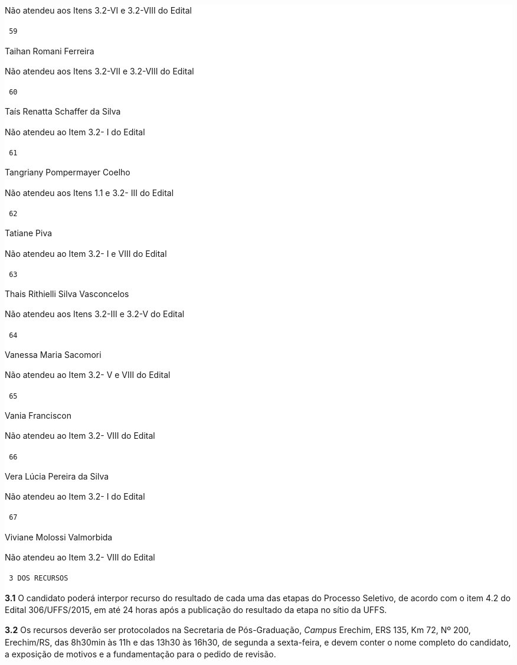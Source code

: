    Não atendeu aos Itens 3.2-VI e 3.2-VIII do Edital

     59

   Taihan Romani Ferreira

   Não atendeu aos Itens 3.2-VII e 3.2-VIII do Edital

     60

   Taís Renatta Schaffer da Silva

   Não atendeu ao Item 3.2- I do Edital

     61

   Tangriany Pompermayer Coelho

   Não atendeu aos Itens 1.1 e 3.2- III do Edital

     62

   Tatiane Piva

   Não atendeu ao Item 3.2- I e VIII do Edital

     63

   Thais Rithielli Silva Vasconcelos

   Não atendeu aos Itens 3.2-III e 3.2-V do Edital

     64

   Vanessa Maria Sacomori

   Não atendeu ao Item 3.2- V e VIII do Edital

     65

   Vania Franciscon

   Não atendeu ao Item 3.2- VIII do Edital

     66

   Vera Lúcia Pereira da Silva

   Não atendeu ao Item 3.2- I do Edital

     67

   Viviane Molossi Valmorbida

   Não atendeu ao Item 3.2- VIII do Edital

     3 DOS RECURSOS

 **3.1** O candidato poderá interpor recurso do resultado de cada uma das etapas do Processo Seletivo, de acordo com o item 4.2 do Edital 306/UFFS/2015, em até 24 horas após a publicação do resultado da etapa no sítio da UFFS.

 **3.2** Os recursos deverão ser protocolados na Secretaria de Pós-Graduação, *Campus* Erechim, ERS 135, Km 72, Nº 200, Erechim/RS, das 8h30min às 11h e das 13h30 às 16h30, de segunda a sexta-feira, e devem conter o nome completo do candidato, a exposição de motivos e a fundamentação para o pedido de revisão.
